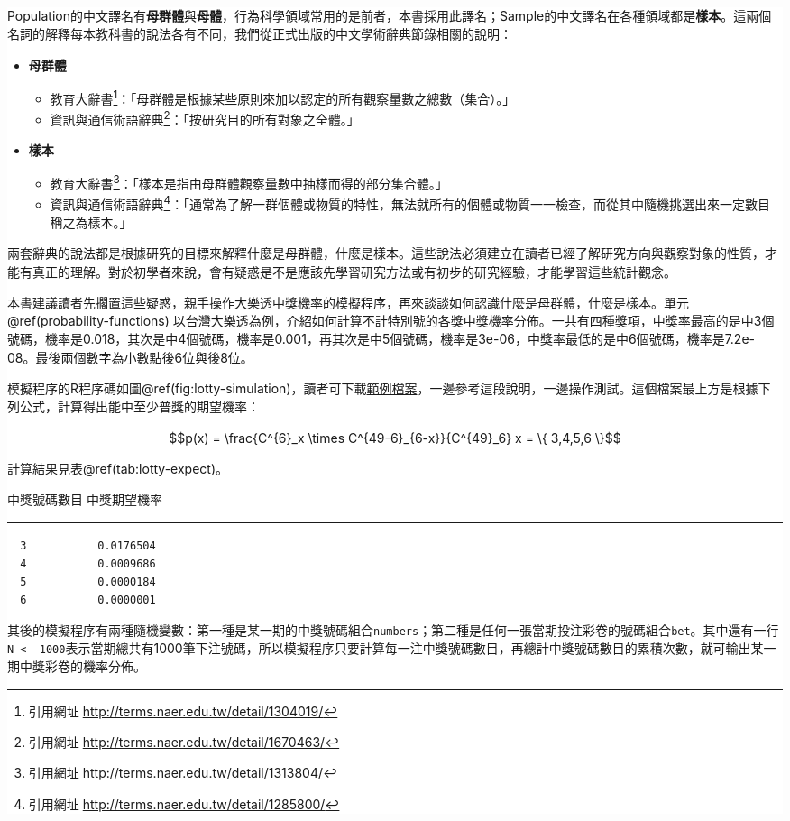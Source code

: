 Population的中文譯名有**母群體**與**母體**，行為科學領域常用的是前者，本書採用此譯名；Sample的中文譯名在各種領域都是**樣本**。這兩個名詞的解釋每本教科書的說法各有不同，我們從正式出版的中文學術辭典節錄相關的說明：

- **母群體**
  - 教育大辭書[^4]：「母群體是根據某些原則來加以認定的所有觀察量數之總數（集合）。」
  - 資訊與通信術語辭典[^5]：「按研究目的所有對象之全體。」

- **樣本**
  - 教育大辭書[^6]：「樣本是指由母群體觀察量數中抽樣而得的部分集合體。」
  - 資訊與通信術語辭典[^7]：「通常為了解一群個體或物質的特性，無法就所有的個體或物質一一檢查，而從其中隨機挑選出來一定數目稱之為樣本。」
  

[^4]:引用網址 http://terms.naer.edu.tw/detail/1304019/
[^5]:引用網址 http://terms.naer.edu.tw/detail/1670463/
[^6]:引用網址 http://terms.naer.edu.tw/detail/1313804/
[^7]:引用網址 http://terms.naer.edu.tw/detail/1285800/

兩套辭典的說法都是根據研究的目標來解釋什麼是母群體，什麼是樣本。這些說法必須建立在讀者已經了解研究方向與觀察對象的性質，才能有真正的理解。對於初學者來說，會有疑惑是不是應該先學習研究方法或有初步的研究經驗，才能學習這些統計觀念。

本書建議讀者先擱置這些疑惑，親手操作大樂透中獎機率的模擬程序，再來談談如何認識什麼是母群體，什麼是樣本。單元 \@ref(probability-functions) 以台灣大樂透為例，介紹如何計算不計特別號的各獎中獎機率分佈。一共有四種獎項，中獎率最高的是中3個號碼，機率是0.018，其次是中4個號碼，機率是0.001，再其次是中5個號碼，機率是3e-06，中獎率最低的是中6個號碼，機率是7.2e-08。最後兩個數字為小數點後6位與後8位。

模擬程序的R程序碼如圖\@ref(fig:lotty-simulation)，讀者可下載[範例檔案](https://osf.io/wr8h2/)，一邊參考這段說明，一邊操作測試。這個檔案最上方是根據下列公式，計算得出能中至少普獎的期望機率：

$$p(x) = \frac{C^{6}_x \times C^{49-6}_{6-x}}{C^{49}_6}  x = \{ 3,4,5,6 \}$$

計算結果見表\@ref(tab:lotty-expect)。


 中獎號碼數目    中獎期望機率 
--------------  --------------
      3           0.0176504   
      4           0.0009686   
      5           0.0000184   
      6           0.0000001   

其後的模擬程序有兩種隨機變數：第一種是某一期的中獎號碼組合`numbers`；第二種是任何一張當期投注彩卷的號碼組合`bet`。其中還有一行`N <- 1000`表示當期總共有1000筆下注號碼，所以模擬程序只要計算每一注中獎號碼數目，再總計中獎號碼數目的累積次數，就可輸出某一期中獎彩卷的機率分佈。

<div class="figure">